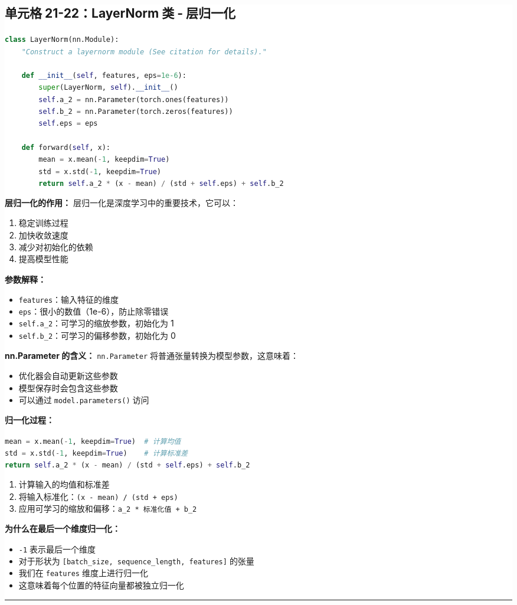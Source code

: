 
## 单元格 21-22：LayerNorm 类 - 层归一化

```python
class LayerNorm(nn.Module):
    "Construct a layernorm module (See citation for details)."

    def __init__(self, features, eps=1e-6):
        super(LayerNorm, self).__init__()
        self.a_2 = nn.Parameter(torch.ones(features))
        self.b_2 = nn.Parameter(torch.zeros(features))
        self.eps = eps

    def forward(self, x):
        mean = x.mean(-1, keepdim=True)
        std = x.std(-1, keepdim=True)
        return self.a_2 * (x - mean) / (std + self.eps) + self.b_2
```

**层归一化的作用：**
层归一化是深度学习中的重要技术，它可以：
1. 稳定训练过程
2. 加快收敛速度
3. 减少对初始化的依赖
4. 提高模型性能

**参数解释：**
- `features`：输入特征的维度
- `eps`：很小的数值（1e-6），防止除零错误
- `self.a_2`：可学习的缩放参数，初始化为 1
- `self.b_2`：可学习的偏移参数，初始化为 0

**nn.Parameter 的含义：**
`nn.Parameter` 将普通张量转换为模型参数，这意味着：
- 优化器会自动更新这些参数
- 模型保存时会包含这些参数
- 可以通过 `model.parameters()` 访问

**归一化过程：**
```python
mean = x.mean(-1, keepdim=True)  # 计算均值
std = x.std(-1, keepdim=True)    # 计算标准差
return self.a_2 * (x - mean) / (std + self.eps) + self.b_2
```

1. 计算输入的均值和标准差
2. 将输入标准化：`(x - mean) / (std + eps)`
3. 应用可学习的缩放和偏移：`a_2 * 标准化值 + b_2`

**为什么在最后一个维度归一化：**
- `-1` 表示最后一个维度
- 对于形状为 `[batch_size, sequence_length, features]` 的张量
- 我们在 `features` 维度上进行归一化
- 这意味着每个位置的特征向量都被独立归一化

---
